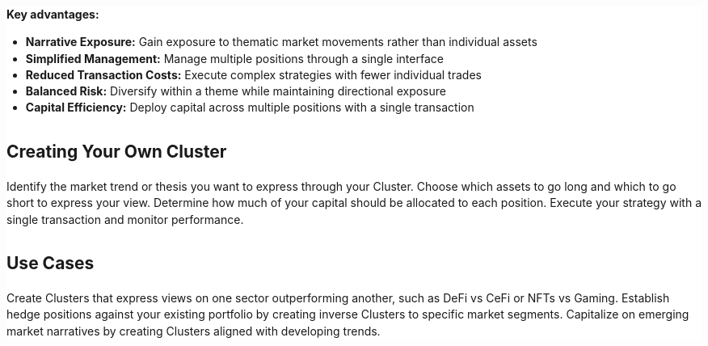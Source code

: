 <div className="p-4 border-l-4 border-primary bg-primary/5 rounded my-6">
  <strong>Key advantages:</strong>
  <ul className="mt-2">
    <li><strong>Narrative Exposure:</strong> Gain exposure to thematic market movements rather than individual assets</li>
    <li><strong>Simplified Management:</strong> Manage multiple positions through a single interface</li>
    <li><strong>Reduced Transaction Costs:</strong> Execute complex strategies with fewer individual trades</li>
    <li><strong>Balanced Risk:</strong> Diversify within a theme while maintaining directional exposure</li>
    <li><strong>Capital Efficiency:</strong> Deploy capital across multiple positions with a single transaction</li>
  </ul>
</div>

## Creating Your Own Cluster

<CardGroup cols={4}>
  <Card title="Define Narrative" icon="lightbulb">
    Identify the market trend or thesis you want to express through your Cluster.
  </Card>
  
  <Card title="Select Assets" icon="arrows-up-down">
    Choose which assets to go long and which to go short to express your view.
  </Card>
  
  <Card title="Set Weights" icon="scale-balanced">
    Determine how much of your capital should be allocated to each position.
  </Card>
  
  <Card title="Deploy Capital" icon="rocket">
    Execute your strategy with a single transaction and monitor performance.
  </Card>
</CardGroup>

## Use Cases

<CardGroup cols={3}>
  <Card title="Sector Rotation" icon="chart-column">
    Create Clusters that express views on one sector outperforming another, such as DeFi vs CeFi or NFTs vs Gaming.
  </Card>
  
  <Card title="Market Hedging" icon="shield">
    Establish hedge positions against your existing portfolio by creating inverse Clusters to specific market segments.
  </Card>
  
  <Card title="Trend Following" icon="arrow-trend-up">
    Capitalize on emerging market narratives by creating Clusters aligned with developing trends.
  </Card>
</CardGroup>
